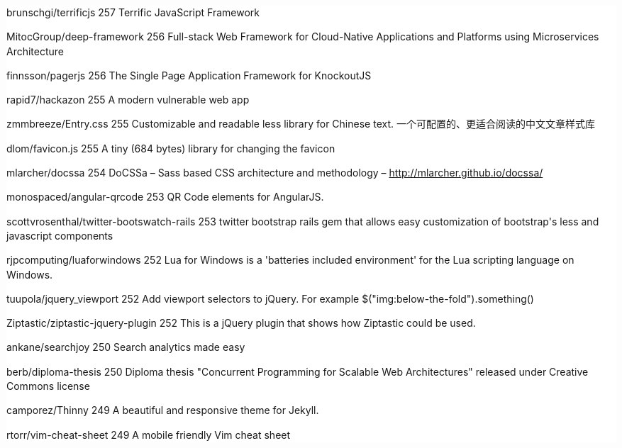 
brunschgi/terrificjs                       257
Terrific JavaScript Framework


MitocGroup/deep-framework                  256
Full-stack Web Framework for Cloud-Native Applications and Platforms using Microservices Architecture


finnsson/pagerjs                           256
The Single Page Application Framework for KnockoutJS


rapid7/hackazon                            255
A modern vulnerable web app


zmmbreeze/Entry.css                        255
Customizable and readable less library for Chinese text. 一个可配置的、更适合阅读的中文文章样式库


dlom/favicon.js                            255
A tiny (684 bytes) library for changing the favicon


mlarcher/docssa                            254
DoCSSa – Sass based CSS architecture and methodology – http://mlarcher.github.io/docssa/


monospaced/angular-qrcode                  253
QR Code elements for AngularJS.


scottvrosenthal/twitter-bootswatch-rails   253
twitter bootstrap rails gem that allows easy customization of bootstrap's less and javascript components


rjpcomputing/luaforwindows                 252
Lua for Windows is a 'batteries included environment' for the Lua scripting language on Windows.


tuupola/jquery_viewport                    252
Add viewport selectors to jQuery. For example $("img:below-the-fold").something()


Ziptastic/ziptastic-jquery-plugin          252
This is a jQuery plugin that shows how Ziptastic could be used.


ankane/searchjoy                           250
Search analytics made easy


berb/diploma-thesis                        250
Diploma thesis "Concurrent Programming for Scalable Web Architectures" released under Creative Commons license


camporez/Thinny                            249
A beautiful and responsive theme for Jekyll.


rtorr/vim-cheat-sheet                      249
A mobile friendly Vim cheat sheet
